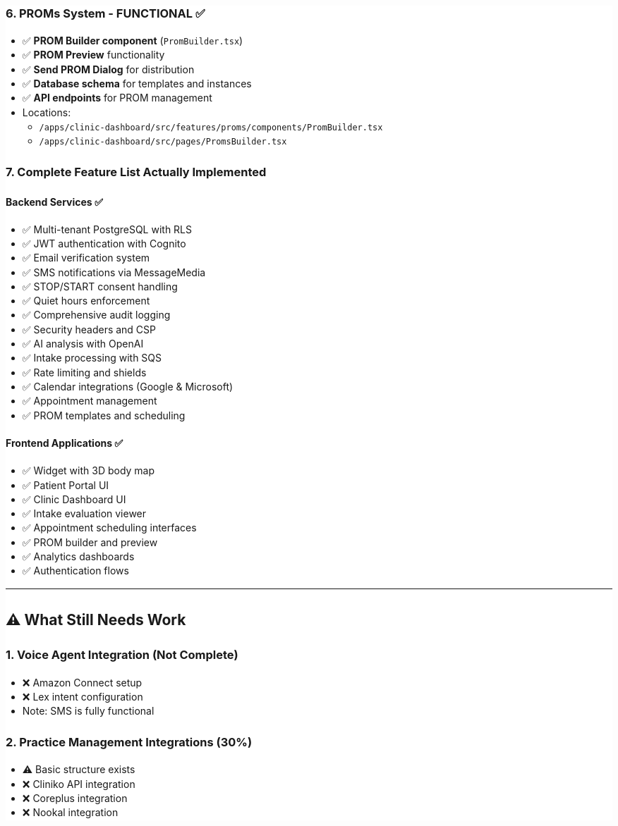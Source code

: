 ### 6. **PROMs System - FUNCTIONAL** ✅
- ✅ **PROM Builder component** (`PromBuilder.tsx`)
- ✅ **PROM Preview** functionality
- ✅ **Send PROM Dialog** for distribution
- ✅ **Database schema** for templates and instances
- ✅ **API endpoints** for PROM management
- Locations:
  - `/apps/clinic-dashboard/src/features/proms/components/PromBuilder.tsx`
  - `/apps/clinic-dashboard/src/pages/PromsBuilder.tsx`

### 7. **Complete Feature List Actually Implemented**

#### Backend Services ✅
- ✅ Multi-tenant PostgreSQL with RLS
- ✅ JWT authentication with Cognito
- ✅ Email verification system
- ✅ SMS notifications via MessageMedia
- ✅ STOP/START consent handling
- ✅ Quiet hours enforcement
- ✅ Comprehensive audit logging
- ✅ Security headers and CSP
- ✅ AI analysis with OpenAI
- ✅ Intake processing with SQS
- ✅ Rate limiting and shields
- ✅ Calendar integrations (Google & Microsoft)
- ✅ Appointment management
- ✅ PROM templates and scheduling

#### Frontend Applications ✅
- ✅ Widget with 3D body map
- ✅ Patient Portal UI
- ✅ Clinic Dashboard UI
- ✅ Intake evaluation viewer
- ✅ Appointment scheduling interfaces
- ✅ PROM builder and preview
- ✅ Analytics dashboards
- ✅ Authentication flows

---

## ⚠️ What Still Needs Work

### 1. **Voice Agent Integration (Not Complete)**
- ❌ Amazon Connect setup
- ❌ Lex intent configuration
- Note: SMS is fully functional

### 2. **Practice Management Integrations (30%)**
- ⚠️ Basic structure exists
- ❌ Cliniko API integration
- ❌ Coreplus integration
- ❌ Nookal integration
